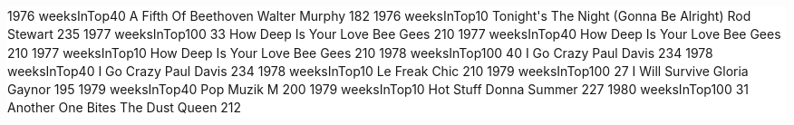   <TR> <TD align="right"> 1976 </TD> <TD> weeksInTop40 </TD> <TD align="right">  </TD> <TD> A Fifth Of Beethoven </TD> <TD> Walter Murphy </TD> <TD align="right"> 182 </TD> </TR>
  <TR> <TD align="right"> 1976 </TD> <TD> weeksInTop10 </TD> <TD align="right">  </TD> <TD> Tonight's The Night (Gonna Be Alright) </TD> <TD> Rod Stewart </TD> <TD align="right"> 235 </TD> </TR>
  <TR> <TD align="right"> 1977 </TD> <TD> weeksInTop100 </TD> <TD align="right"> 33 </TD> <TD> How Deep Is Your Love </TD> <TD> Bee Gees </TD> <TD align="right"> 210 </TD> </TR>
  <TR> <TD align="right"> 1977 </TD> <TD> weeksInTop40 </TD> <TD align="right">  </TD> <TD> How Deep Is Your Love </TD> <TD> Bee Gees </TD> <TD align="right"> 210 </TD> </TR>
  <TR> <TD align="right"> 1977 </TD> <TD> weeksInTop10 </TD> <TD align="right">  </TD> <TD> How Deep Is Your Love </TD> <TD> Bee Gees </TD> <TD align="right"> 210 </TD> </TR>
  <TR> <TD align="right"> 1978 </TD> <TD> weeksInTop100 </TD> <TD align="right"> 40 </TD> <TD> I Go Crazy </TD> <TD> Paul Davis </TD> <TD align="right"> 234 </TD> </TR>
  <TR> <TD align="right"> 1978 </TD> <TD> weeksInTop40 </TD> <TD align="right">  </TD> <TD> I Go Crazy </TD> <TD> Paul Davis </TD> <TD align="right"> 234 </TD> </TR>
  <TR> <TD align="right"> 1978 </TD> <TD> weeksInTop10 </TD> <TD align="right">  </TD> <TD> Le Freak </TD> <TD> Chic </TD> <TD align="right"> 210 </TD> </TR>
  <TR> <TD align="right"> 1979 </TD> <TD> weeksInTop100 </TD> <TD align="right"> 27 </TD> <TD> I Will Survive </TD> <TD> Gloria Gaynor </TD> <TD align="right"> 195 </TD> </TR>
  <TR> <TD align="right"> 1979 </TD> <TD> weeksInTop40 </TD> <TD align="right">  </TD> <TD> Pop Muzik </TD> <TD> M </TD> <TD align="right"> 200 </TD> </TR>
  <TR> <TD align="right"> 1979 </TD> <TD> weeksInTop10 </TD> <TD align="right">  </TD> <TD> Hot Stuff </TD> <TD> Donna Summer </TD> <TD align="right"> 227 </TD> </TR>
  <TR> <TD align="right"> 1980 </TD> <TD> weeksInTop100 </TD> <TD align="right"> 31 </TD> <TD> Another One Bites The Dust </TD> <TD> Queen </TD> <TD align="right"> 212 </TD> </TR>
